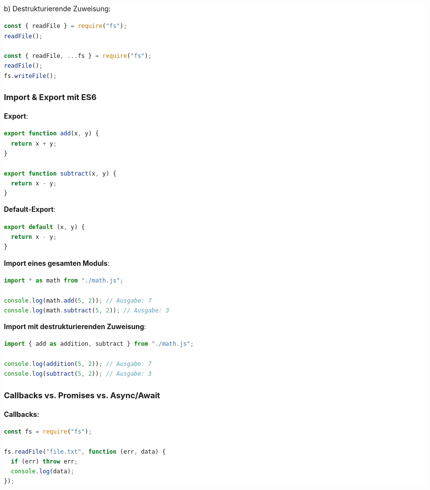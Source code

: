 b) Destrukturierende Zuweisung:

```js
const { readFile } = require("fs");
readFile();

const { readFile, ...fs } = require("fs");
readFile();
fs.writeFile();
```

### Import & Export mit ES6

**Export**:

```js
export function add(x, y) {
  return x + y;
}

export function subtract(x, y) {
  return x - y;
}
```

**Default-Export**:

```js
export default (x, y) {
  return x - y;
}
```

**Import eines gesamten Moduls**:

```js
import * as math from "./math.js";

console.log(math.add(5, 2)); // Ausgabe: 7
console.log(math.subtract(5, 2)); // Ausgabe: 3
```

**Import mit destrukturierenden Zuweisung**:

```js
import { add as addition, subtract } from "./math.js";

console.log(addition(5, 2)); // Ausgabe: 7
console.log(subtract(5, 2)); // Ausgabe: 3
```

### Callbacks vs. Promises vs. Async/Await

**Callbacks:**

```js
const fs = require("fs");

fs.readFile("file.txt", function (err, data) {
  if (err) throw err;
  console.log(data);
});
```
